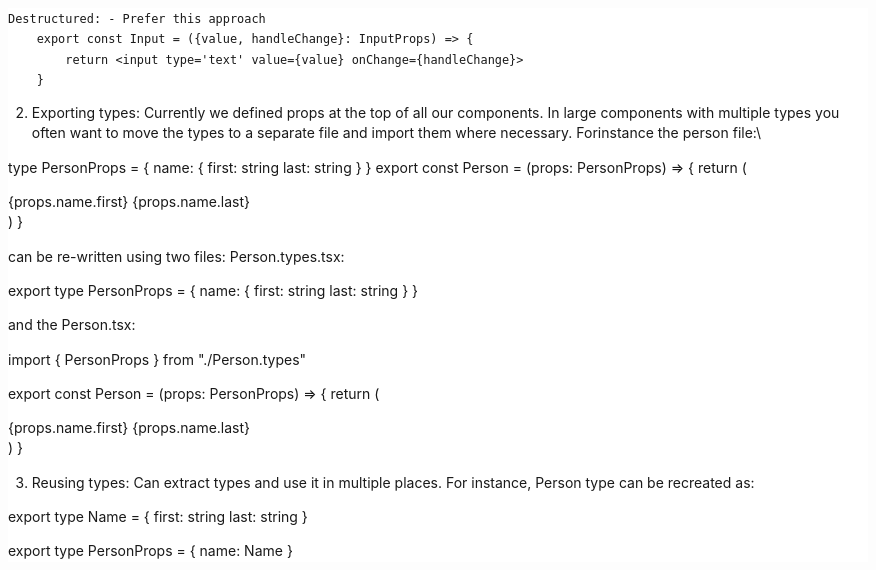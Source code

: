     Destructured: - Prefer this approach
        export const Input = ({value, handleChange}: InputProps) => {
            return <input type='text' value={value} onChange={handleChange}>
        }

2. Exporting types:
Currently we defined props at the top of all our components. In large components with multiple types you often want to move the types to a separate file and import them where necessary. Forinstance the person file:\

type PersonProps = {
    name: {
        first: string
        last: string
    }
}
export const Person = (props: PersonProps) => {
    return (
        <div>
            {props.name.first} {props.name.last}
        </div>
    )
}

can be re-written using two files:
Person.types.tsx:

export type PersonProps = {
    name: {
        first: string
        last: string
    }
}

and the Person.tsx:

import { PersonProps } from "./Person.types"

export const Person = (props: PersonProps) => {
    return (
        <div>
            {props.name.first} {props.name.last}
        </div>
    )
}

3. Reusing types:
Can extract types and use it in multiple places. For instance, Person type can be recreated as:

export type Name = {
    first: string
    last: string
}

export type PersonProps = {
    name: Name
}
